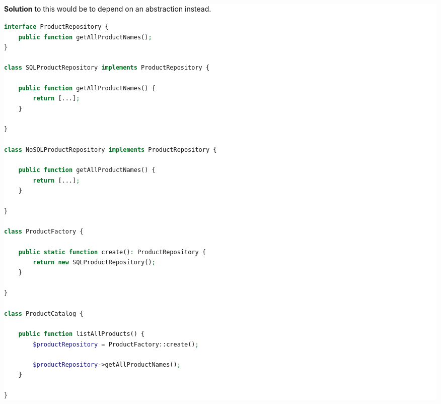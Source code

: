 **Solution** to this would be to depend on an abstraction instead.
```php
interface ProductRepository {
	public function getAllProductNames();
}

class SQLProductRepository implements ProductRepository {

	public function getAllProductNames() {
		return [...];
	}

}

class NoSQLProductRepository implements ProductRepository {

	public function getAllProductNames() {
		return [...];
	}

}

class ProductFactory {

	public static function create(): ProductRepository {
		return new SQLProductRepository();
	}

}

class ProductCatalog {

	public function listAllProducts() {
		$productRepository = ProductFactory::create();
		
		$productRepository->getAllProductNames();
	}

}
```
